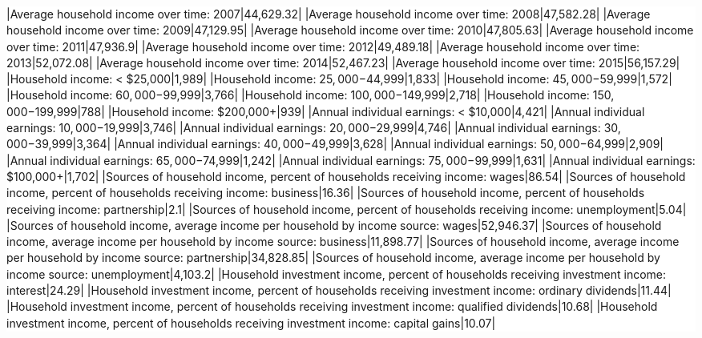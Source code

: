 |Average household income over time: 2007|44,629.32|
|Average household income over time: 2008|47,582.28|
|Average household income over time: 2009|47,129.95|
|Average household income over time: 2010|47,805.63|
|Average household income over time: 2011|47,936.9|
|Average household income over time: 2012|49,489.18|
|Average household income over time: 2013|52,072.08|
|Average household income over time: 2014|52,467.23|
|Average household income over time: 2015|56,157.29|
|Household income: < $25,000|1,989|
|Household income: $25,000-$44,999|1,833|
|Household income: $45,000-$59,999|1,572|
|Household income: $60,000-$99,999|3,766|
|Household income: $100,000-$149,999|2,718|
|Household income: $150,000-$199,999|788|
|Household income: $200,000+|939|
|Annual individual earnings: < $10,000|4,421|
|Annual individual earnings: $10,000-$19,999|3,746|
|Annual individual earnings: $20,000-$29,999|4,746|
|Annual individual earnings: $30,000-$39,999|3,364|
|Annual individual earnings: $40,000-$49,999|3,628|
|Annual individual earnings: $50,000-$64,999|2,909|
|Annual individual earnings: $65,000-$74,999|1,242|
|Annual individual earnings: $75,000-$99,999|1,631|
|Annual individual earnings: $100,000+|1,702|
|Sources of household income, percent of households receiving income: wages|86.54|
|Sources of household income, percent of households receiving income: business|16.36|
|Sources of household income, percent of households receiving income: partnership|2.1|
|Sources of household income, percent of households receiving income: unemployment|5.04|
|Sources of household income, average income per household by income source: wages|52,946.37|
|Sources of household income, average income per household by income source: business|11,898.77|
|Sources of household income, average income per household by income source: partnership|34,828.85|
|Sources of household income, average income per household by income source: unemployment|4,103.2|
|Household investment income, percent of households receiving investment income: interest|24.29|
|Household investment income, percent of households receiving investment income: ordinary dividends|11.44|
|Household investment income, percent of households receiving investment income: qualified dividends|10.68|
|Household investment income, percent of households receiving investment income: capital gains|10.07|